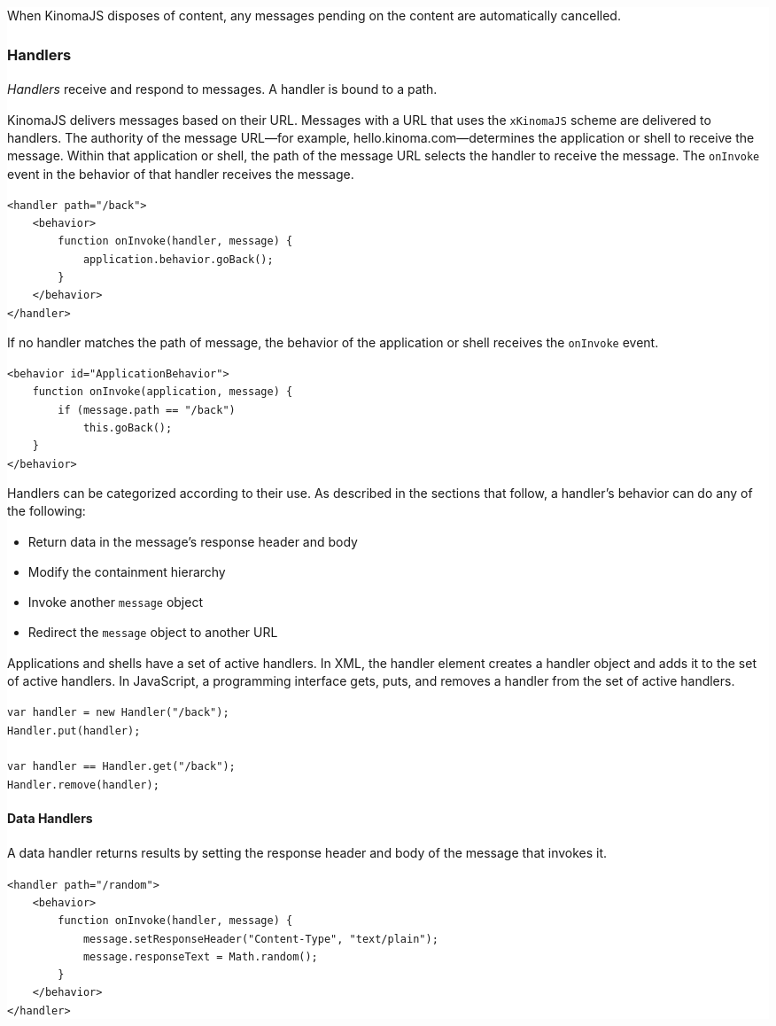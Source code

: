When KinomaJS disposes of content, any messages pending on the content are automatically cancelled.


### Handlers

*Handlers* receive and respond to messages. A handler is bound to a path.

KinomaJS delivers messages based on their URL. Messages with a URL that uses the `xKinomaJS` scheme are delivered to handlers. The authority of the message URL—for example, hello.kinoma.com—determines the application or shell to receive the message. Within that application or shell, the path of the message URL selects the handler to receive the message. The `onInvoke` event in the behavior of that handler receives the message.

	<handler path="/back">
		<behavior>
			function onInvoke(handler, message) {
				application.behavior.goBack();
			}
		</behavior>
	</handler>

If no handler matches the path of message, the behavior of the application or shell receives the `onInvoke` event.

	<behavior id="ApplicationBehavior">
		function onInvoke(application, message) {
			if (message.path == "/back")
				this.goBack();
		}
	</behavior>

Handlers can be categorized according to their use. As described in the sections that follow, a handler’s behavior can do any of the following:

- Return data in the message’s response header and body

- Modify the containment hierarchy

- Invoke another `message` object

- Redirect the `message` object to another URL

Applications and shells have a set of active handlers. In XML, the handler element creates a handler object and adds it to the set of active handlers. In JavaScript, a programming interface gets, puts, and removes a handler from the set of active handlers.

	var handler = new Handler("/back");
	Handler.put(handler);

	var handler == Handler.get("/back");
	Handler.remove(handler);


#### Data Handlers

A data handler returns results by setting the response header and body of the message that invokes it.

	<handler path="/random">
		<behavior>
			function onInvoke(handler, message) {
				message.setResponseHeader("Content-Type", "text/plain");
				message.responseText = Math.random();
			}
		</behavior>
	</handler>
